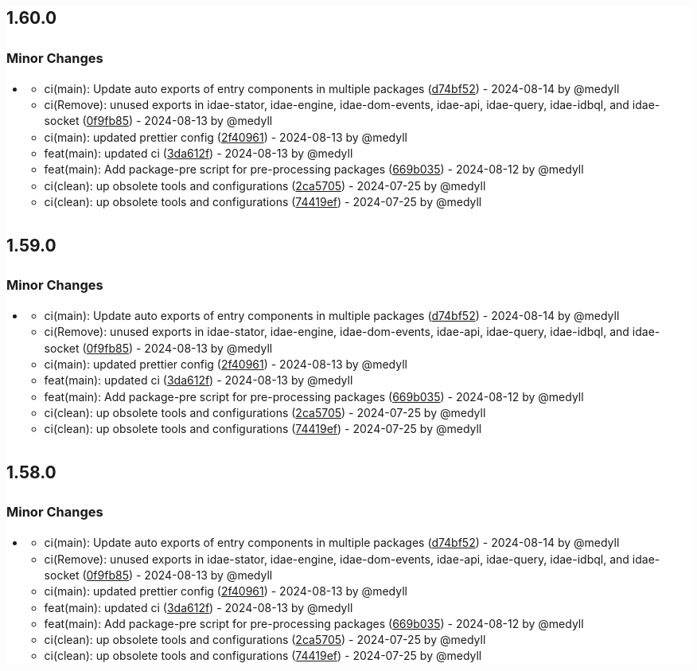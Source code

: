 ## 1.60.0

### Minor Changes

- - ci(main): Update auto exports of entry components in multiple packages ([d74bf52](https://github.com/medyll/idae/commit/d74bf52270237d6610b84a8321f8bec5f4be3399)) - 2024-08-14 by @medyll
  - ci(Remove): unused exports in idae-stator, idae-engine, idae-dom-events, idae-api, idae-query, idae-idbql, and idae-socket ([0f9fb85](https://github.com/medyll/idae/commit/0f9fb85df916ab6d3f917f01a40b9e7707b0bf40)) - 2024-08-13 by @medyll
  - ci(main): updated prettier config ([2f40961](https://github.com/medyll/idae/commit/2f40961cd99f6511dd0b3cab9c5a86cff7cb69cc)) - 2024-08-13 by @medyll
  - feat(main): updated ci ([3da612f](https://github.com/medyll/idae/commit/3da612f0f8f9da1f9dbc635abebce72a5c051a9b)) - 2024-08-13 by @medyll
  - feat(main): Add package-pre script for pre-processing packages ([669b035](https://github.com/medyll/idae/commit/669b0358873f79c790d1ac3cc01e6cf7bdf1e93e)) - 2024-08-12 by @medyll
  - ci(clean): up obsolete tools and configurations ([2ca5705](https://github.com/medyll/idae/commit/2ca57057f7318dd84a931d3ad3522512cf9b55d6)) - 2024-07-25 by @medyll
  - ci(clean): up obsolete tools and configurations ([74419ef](https://github.com/medyll/idae/commit/74419ef0f91f27915db7235fbc348c5196ccfc2b)) - 2024-07-25 by @medyll

## 1.59.0

### Minor Changes

- - ci(main): Update auto exports of entry components in multiple packages ([d74bf52](https://github.com/medyll/idae/commit/d74bf52270237d6610b84a8321f8bec5f4be3399)) - 2024-08-14 by @medyll
  - ci(Remove): unused exports in idae-stator, idae-engine, idae-dom-events, idae-api, idae-query, idae-idbql, and idae-socket ([0f9fb85](https://github.com/medyll/idae/commit/0f9fb85df916ab6d3f917f01a40b9e7707b0bf40)) - 2024-08-13 by @medyll
  - ci(main): updated prettier config ([2f40961](https://github.com/medyll/idae/commit/2f40961cd99f6511dd0b3cab9c5a86cff7cb69cc)) - 2024-08-13 by @medyll
  - feat(main): updated ci ([3da612f](https://github.com/medyll/idae/commit/3da612f0f8f9da1f9dbc635abebce72a5c051a9b)) - 2024-08-13 by @medyll
  - feat(main): Add package-pre script for pre-processing packages ([669b035](https://github.com/medyll/idae/commit/669b0358873f79c790d1ac3cc01e6cf7bdf1e93e)) - 2024-08-12 by @medyll
  - ci(clean): up obsolete tools and configurations ([2ca5705](https://github.com/medyll/idae/commit/2ca57057f7318dd84a931d3ad3522512cf9b55d6)) - 2024-07-25 by @medyll
  - ci(clean): up obsolete tools and configurations ([74419ef](https://github.com/medyll/idae/commit/74419ef0f91f27915db7235fbc348c5196ccfc2b)) - 2024-07-25 by @medyll

## 1.58.0

### Minor Changes

- - ci(main): Update auto exports of entry components in multiple packages ([d74bf52](https://github.com/medyll/idae/commit/d74bf52270237d6610b84a8321f8bec5f4be3399)) - 2024-08-14 by @medyll
  - ci(Remove): unused exports in idae-stator, idae-engine, idae-dom-events, idae-api, idae-query, idae-idbql, and idae-socket ([0f9fb85](https://github.com/medyll/idae/commit/0f9fb85df916ab6d3f917f01a40b9e7707b0bf40)) - 2024-08-13 by @medyll
  - ci(main): updated prettier config ([2f40961](https://github.com/medyll/idae/commit/2f40961cd99f6511dd0b3cab9c5a86cff7cb69cc)) - 2024-08-13 by @medyll
  - feat(main): updated ci ([3da612f](https://github.com/medyll/idae/commit/3da612f0f8f9da1f9dbc635abebce72a5c051a9b)) - 2024-08-13 by @medyll
  - feat(main): Add package-pre script for pre-processing packages ([669b035](https://github.com/medyll/idae/commit/669b0358873f79c790d1ac3cc01e6cf7bdf1e93e)) - 2024-08-12 by @medyll
  - ci(clean): up obsolete tools and configurations ([2ca5705](https://github.com/medyll/idae/commit/2ca57057f7318dd84a931d3ad3522512cf9b55d6)) - 2024-07-25 by @medyll
  - ci(clean): up obsolete tools and configurations ([74419ef](https://github.com/medyll/idae/commit/74419ef0f91f27915db7235fbc348c5196ccfc2b)) - 2024-07-25 by @medyll
